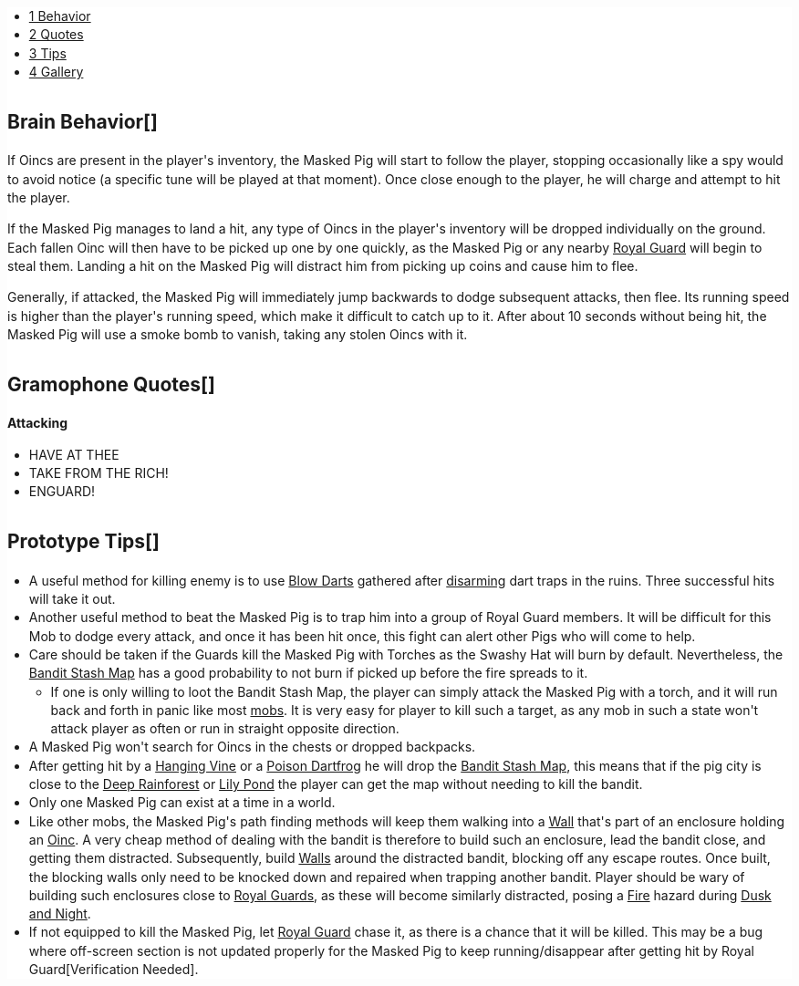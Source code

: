 * [1 Behavior](#Behavior)
* [2 Quotes](#Quotes)
* [3 Tips](#Tips)
* [4 Gallery](#Gallery)

## Brain Behavior[]

If Oincs are present in the player's inventory, the Masked Pig will start to follow the player, stopping occasionally like a spy would to avoid notice (a specific tune will be played at that moment). Once close enough to the player, he will charge and attempt to hit the player.

If the Masked Pig manages to land a hit, any type of Oincs in the player's inventory will be dropped individually on the ground. Each fallen Oinc will then have to be picked up one by one quickly, as the Masked Pig or any nearby [Royal Guard](/wiki/Royal_Guard "Royal Guard") will begin to steal them. Landing a hit on the Masked Pig will distract him from picking up coins and cause him to flee.

Generally, if attacked, the Masked Pig will immediately jump backwards to dodge subsequent attacks, then flee. Its running speed is higher than the player's running speed, which make it difficult to catch up to it. After about 10 seconds without being hit, the Masked Pig will use a smoke bomb to vanish, taking any stolen Oincs with it.

## Gramophone Quotes[]

**Attacking**

* HAVE AT THEE
* TAKE FROM THE RICH!
* ENGUARD!

## Prototype Tips[]

* A useful method for killing enemy is to use [Blow Darts](/wiki/Blow_Darts "Blow Darts") gathered after [disarming](/wiki/Disarming_Tools "Disarming Tools") dart traps in the ruins. Three successful hits will take it out.
* Another useful method to beat the Masked Pig is to trap him into a group of Royal Guard members. It will be difficult for this Mob to dodge every attack, and once it has been hit once, this fight can alert other Pigs who will come to help.
* Care should be taken if the Guards kill the Masked Pig with Torches as the Swashy Hat will burn by default. Nevertheless, the [Bandit Stash Map](/wiki/Bandit_Stash_Map "Bandit Stash Map") has a good probability to not burn if picked up before the fire spreads to it.
  + If one is only willing to loot the Bandit Stash Map, the player can simply attack the Masked Pig with a torch, and it will run back and forth in panic like most [mobs](/wiki/Mobs "Mobs"). It is very easy for player to kill such a target, as any mob in such a state won't attack player as often or run in straight opposite direction.
* A Masked Pig won't search for Oincs in the chests or dropped backpacks.
* After getting hit by a [Hanging Vine](/wiki/Hanging_Vine "Hanging Vine") or a [Poison Dartfrog](/wiki/Poison_Dartfrog "Poison Dartfrog") he will drop the [Bandit Stash Map](/wiki/Bandit_Stash_Map "Bandit Stash Map"), this means that if the pig city is close to the [Deep Rainforest](/wiki/Deep_Rainforest "Deep Rainforest") or [Lily Pond](/wiki/Lily_Pond "Lily Pond") the player can get the map without needing to kill the bandit.
* Only one Masked Pig can exist at a time in a world.
* Like other mobs, the Masked Pig's path finding methods will keep them walking into a [Wall](/wiki/Wall "Wall") that's part of an enclosure holding an [Oinc](/wiki/Oinc "Oinc"). A very cheap method of dealing with the bandit is therefore to build such an enclosure, lead the bandit close, and getting them distracted. Subsequently, build [Walls](/wiki/Wall "Wall") around the distracted bandit, blocking off any escape routes. Once built, the blocking walls only need to be knocked down and repaired when trapping another bandit. Player should be wary of building such enclosures close to [Royal Guards](/wiki/Royal_Guard "Royal Guard"), as these will become similarly distracted, posing a [Fire](/wiki/Fire "Fire") hazard during [Dusk and Night](/wiki/Day-Night_Cycle "Day-Night Cycle").
* If not equipped to kill the Masked Pig, let [Royal Guard](/wiki/Royal_Guard "Royal Guard") chase it, as there is a chance that it will be killed. This may be a bug where off-screen section is not updated properly for the Masked Pig to keep running/disappear after getting hit by Royal Guard[Verification Needed].
